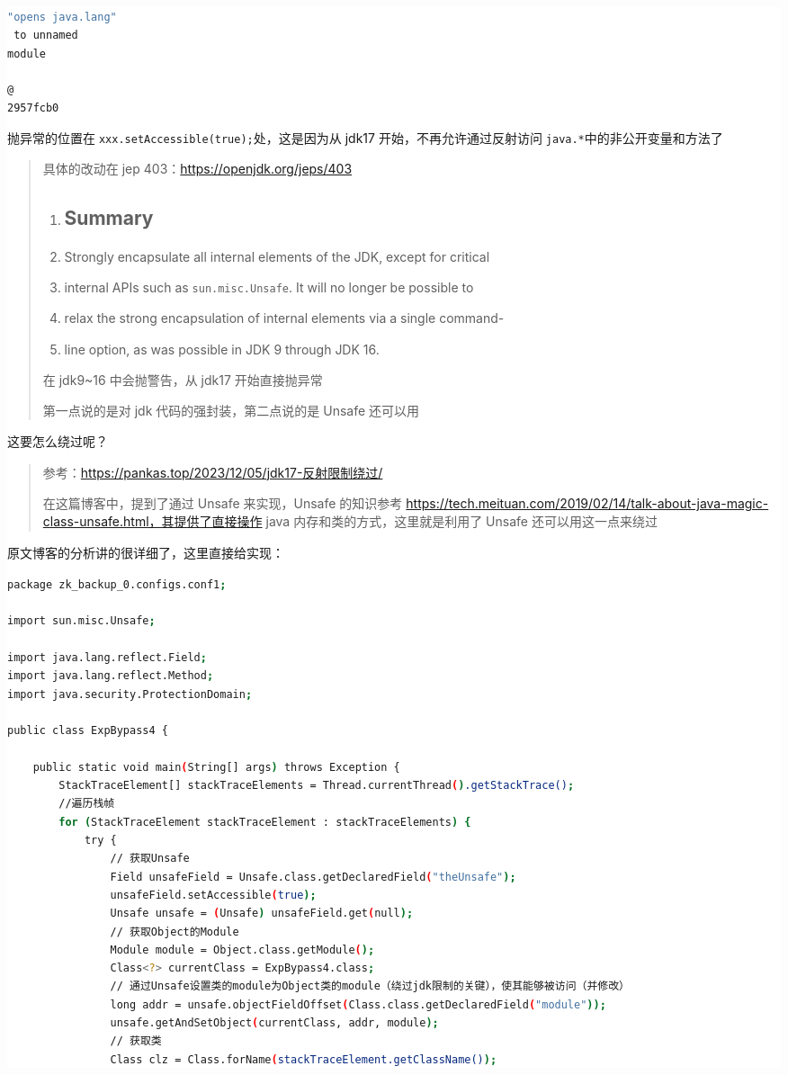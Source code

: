 ```bash
"opens java.lang"
 to unnamed
module

@
2957fcb0
```

抛异常的位置在 `xxx.setAccessible(true);`处，这是因为从 jdk17 开始，不再允许通过反射访问 `java.*`中的非公开变量和方法了

> 具体的改动在 jep 403：https://openjdk.org/jeps/403
> 
>   
> 
> 1.  ## Summary
>     
> 2.  Strongly encapsulate all internal elements of the JDK, except for critical
>     
> 3.  internal APIs such as `sun.misc.Unsafe`. It will no longer be possible to
>     
> 4.  relax the strong encapsulation of internal elements via a single command-
>     
> 5.  line option, as was possible in JDK 9 through JDK 16.
>     
> 
> 在 jdk9~16 中会抛警告，从 jdk17 开始直接抛异常  
> 
> 第一点说的是对 jdk 代码的强封装，第二点说的是 Unsafe 还可以用

这要怎么绕过呢？

> 参考：https://pankas.top/2023/12/05/jdk17-反射限制绕过/
> 
> 在这篇博客中，提到了通过 Unsafe 来实现，Unsafe 的知识参考 https://tech.meituan.com/2019/02/14/talk-about-java-magic-class-unsafe.html，其提供了直接操作 java 内存和类的方式，这里就是利用了 Unsafe 还可以用这一点来绕过

原文博客的分析讲的很详细了，这里直接给实现：

```bash
package zk_backup_0.configs.conf1;

import sun.misc.Unsafe;

import java.lang.reflect.Field;
import java.lang.reflect.Method;
import java.security.ProtectionDomain;

public class ExpBypass4 {

    public static void main(String[] args) throws Exception {
        StackTraceElement[] stackTraceElements = Thread.currentThread().getStackTrace();
        //遍历栈帧
        for (StackTraceElement stackTraceElement : stackTraceElements) {
            try {
                // 获取Unsafe
                Field unsafeField = Unsafe.class.getDeclaredField("theUnsafe");
                unsafeField.setAccessible(true);
                Unsafe unsafe = (Unsafe) unsafeField.get(null);
                // 获取Object的Module
                Module module = Object.class.getModule();
                Class<?> currentClass = ExpBypass4.class;
                // 通过Unsafe设置类的module为Object类的module（绕过jdk限制的关键），使其能够被访问（并修改）
                long addr = unsafe.objectFieldOffset(Class.class.getDeclaredField("module"));
                unsafe.getAndSetObject(currentClass, addr, module);
                // 获取类
                Class clz = Class.forName(stackTraceElement.getClassName());
```